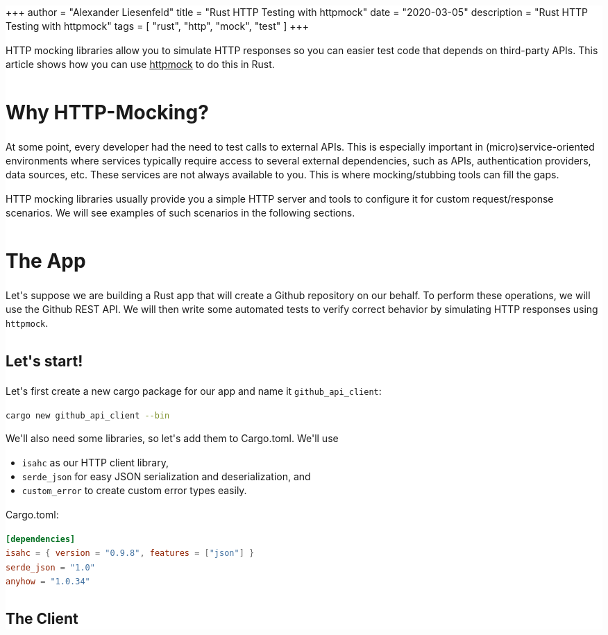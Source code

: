 +++
author = "Alexander Liesenfeld"
title = "Rust HTTP Testing with httpmock"
date = "2020-03-05"
description = "Rust HTTP Testing with httpmock"
tags = [
    "rust",
    "http",
    "mock",
    "test"
]
+++

HTTP mocking libraries allow you to simulate HTTP responses so you can easier test code that depends on third-party APIs. This article shows how you can use [httpmock](https://github.com/alexliesenfeld/httpmock) to do this in Rust.

# Why HTTP-Mocking?
At some point, every developer had the need to test calls to external APIs. This is especially important in (micro)service-oriented environments where services typically require access to several external dependencies, such as APIs, authentication providers, data sources, etc. These services are not always available to you. This is where mocking/stubbing tools can fill the gaps.

HTTP mocking libraries usually provide you a simple HTTP server and tools to configure it for custom request/response scenarios. We will see examples of such scenarios in the following sections.

# The App
Let's suppose we are building a Rust app that will create a Github repository on our behalf. To perform these operations, we will use the Github REST API. We will then write some automated tests to verify correct behavior by simulating HTTP responses using `httpmock`.

## Let's start!
Let's first create a new cargo package for our app and name it `github_api_client`:
```sh
cargo new github_api_client --bin
```

We'll also need some libraries, so let's add them to Cargo.toml. We'll use 
- `isahc` as our HTTP client library,
- `serde_json` for easy JSON serialization and deserialization, and 
- `custom_error` to create custom error types easily.

Cargo.toml:
```toml
[dependencies]
isahc = { version = "0.9.8", features = ["json"] }
serde_json = "1.0"
anyhow = "1.0.34"
```

## The Client
